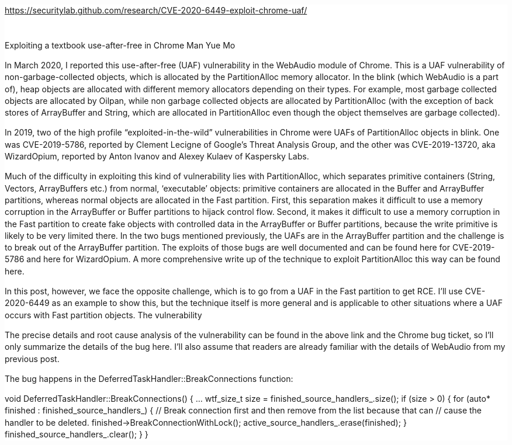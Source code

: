 ##
##
#
https://securitylab.github.com/research/CVE-2020-6449-exploit-chrome-uaf/
#
##
##


Exploiting a textbook use-after-free in Chrome
Man Yue Mo

In March 2020, I reported this use-after-free (UAF) vulnerability in the WebAudio module of Chrome. This is a UAF vulnerability of non-garbage-collected objects, which is allocated by the PartitionAlloc memory allocator. In the blink (which WebAudio is a part of), heap objects are allocated with different memory allocators depending on their types. For example, most garbage collected objects are allocated by Oilpan, while non garbage collected objects are allocated by PartitionAlloc (with the exception of back stores of ArrayBuffer and String, which are allocated in PartitionAlloc even though the object themselves are garbage collected).

In 2019, two of the high profile “exploited-in-the-wild” vulnerabilities in Chrome were UAFs of PartitionAlloc objects in blink. One was CVE-2019-5786, reported by Clement Lecigne of Google’s Threat Analysis Group, and the other was CVE-2019-13720, aka WizardOpium, reported by Anton Ivanov and Alexey Kulaev of Kaspersky Labs.

Much of the difficulty in exploiting this kind of vulnerability lies with PartitionAlloc, which separates primitive containers (String, Vectors, ArrayBuffers etc.) from normal, ‘executable’ objects: primitive containers are allocated in the Buffer and ArrayBuffer partitions, whereas normal objects are allocated in the Fast partition. First, this separation makes it difficult to use a memory corruption in the ArrayBuffer or Buffer partitions to hijack control flow. Second, it makes it difficult to use a memory corruption in the Fast partition to create fake objects with controlled data in the ArrayBuffer or Buffer partitions, because the write primitive is likely to be very limited there. In the two bugs mentioned previously, the UAFs are in the ArrayBuffer partition and the challenge is to break out of the ArrayBuffer partition. The exploits of those bugs are well documented and can be found here for CVE-2019-5786 and here for WizardOpium. A more comprehensive write up of the technique to exploit PartitionAlloc this way can be found here.

In this post, however, we face the opposite challenge, which is to go from a UAF in the Fast partition to get RCE. I’ll use CVE-2020-6449 as an example to show this, but the technique itself is more general and is applicable to other situations where a UAF occurs with Fast partition objects.
The vulnerability

The precise details and root cause analysis of the vulnerability can be found in the above link and the Chrome bug ticket, so I’ll only summarize the details of the bug here. I’ll also assume that readers are already familiar with the details of WebAudio from my previous post.

The bug happens in the DeferredTaskHandler::BreakConnections function:

void DeferredTaskHandler::BreakConnections() {
  ...
  wtf_size_t size = finished_source_handlers_.size();
  if (size > 0) {
    for (auto* finished : finished_source_handlers_) {
      // Break connection first and then remove from the list because that can
      // cause the handler to be deleted.
      finished->BreakConnectionWithLock();
      active_source_handlers_.erase(finished);
    }
    finished_source_handlers_.clear();
  }
}
